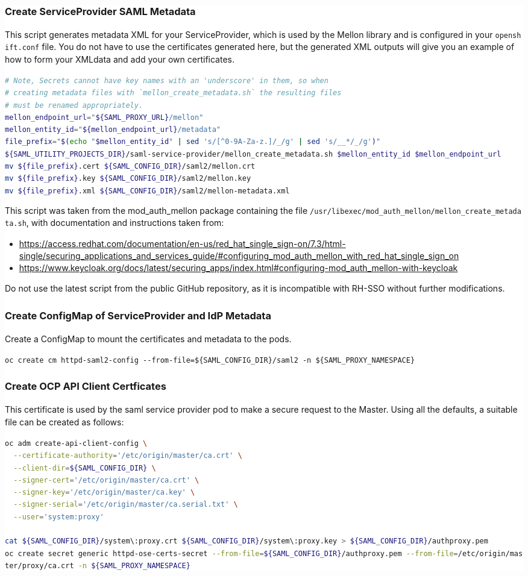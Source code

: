 ### Create ServiceProvider SAML Metadata

This script generates metadata XML for your ServiceProvider, which is used by the Mellon library and is configured in your `openshift.conf` file.  You do not have to use the certificates generated here, but the generated XML outputs will give you an example of how to form your XMLdata and add your own certificates.

```sh
# Note, Secrets cannot have key names with an 'underscore' in them, so when
# creating metadata files with `mellon_create_metadata.sh` the resulting files
# must be renamed appropriately.
mellon_endpoint_url="${SAML_PROXY_URL}/mellon"
mellon_entity_id="${mellon_endpoint_url}/metadata"
file_prefix="$(echo "$mellon_entity_id" | sed 's/[^0-9A-Za-z.]/_/g' | sed 's/__*/_/g')"
${SAML_UTILITY_PROJECTS_DIR}/saml-service-provider/mellon_create_metadata.sh $mellon_entity_id $mellon_endpoint_url
mv ${file_prefix}.cert ${SAML_CONFIG_DIR}/saml2/mellon.crt
mv ${file_prefix}.key ${SAML_CONFIG_DIR}/saml2/mellon.key
mv ${file_prefix}.xml ${SAML_CONFIG_DIR}/saml2/mellon-metadata.xml
```

This script was taken from the mod_auth_mellon package containing the file `/usr/libexec/mod_auth_mellon/mellon_create_metadata.sh`, with documentation and instructions taken from:
- https://access.redhat.com/documentation/en-us/red_hat_single_sign-on/7.3/html-single/securing_applications_and_services_guide/#configuring_mod_auth_mellon_with_red_hat_single_sign_on
- https://www.keycloak.org/docs/latest/securing_apps/index.html#configuring-mod_auth_mellon-with-keycloak

Do not use the latest script from the public GitHub repository, as it is incompatible with RH-SSO without further modifications.  

### Create ConfigMap of ServiceProvider and IdP Metadata

Create a ConfigMap to mount the certificates and metadata to the pods.

```
oc create cm httpd-saml2-config --from-file=${SAML_CONFIG_DIR}/saml2 -n ${SAML_PROXY_NAMESPACE}
```

### Create OCP API Client Certficates

This certificate is used by the saml service provider pod to make a secure
request to the Master.  Using all the defaults, a suitable file can be created
as follows:

```sh
oc adm create-api-client-config \
  --certificate-authority='/etc/origin/master/ca.crt' \
  --client-dir=${SAML_CONFIG_DIR} \
  --signer-cert='/etc/origin/master/ca.crt' \
  --signer-key='/etc/origin/master/ca.key' \
  --signer-serial='/etc/origin/master/ca.serial.txt' \
  --user='system:proxy'

cat ${SAML_CONFIG_DIR}/system\:proxy.crt ${SAML_CONFIG_DIR}/system\:proxy.key > ${SAML_CONFIG_DIR}/authproxy.pem
oc create secret generic httpd-ose-certs-secret --from-file=${SAML_CONFIG_DIR}/authproxy.pem --from-file=/etc/origin/master/proxy/ca.crt -n ${SAML_PROXY_NAMESPACE}
```
